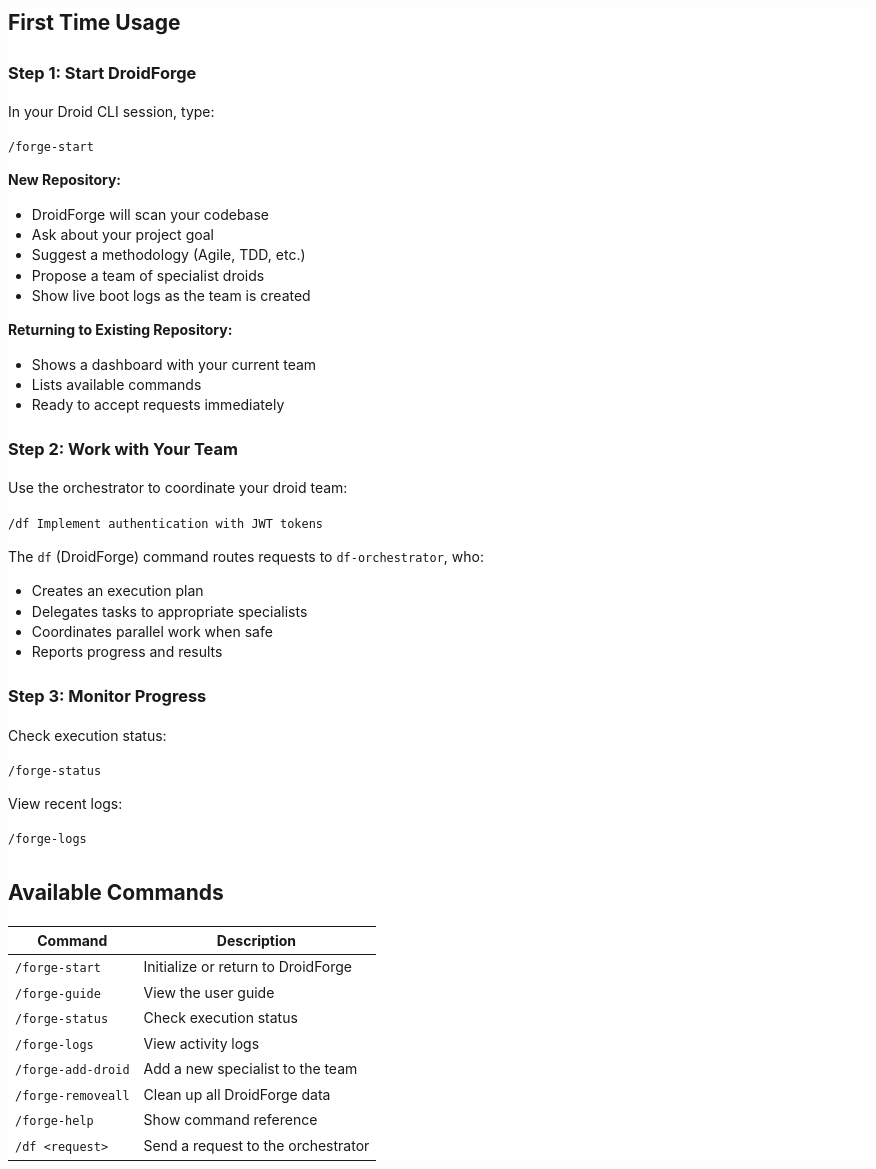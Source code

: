 ## First Time Usage

### Step 1: Start DroidForge

In your Droid CLI session, type:

```
/forge-start
```

**New Repository:**
- DroidForge will scan your codebase
- Ask about your project goal
- Suggest a methodology (Agile, TDD, etc.)
- Propose a team of specialist droids
- Show live boot logs as the team is created

**Returning to Existing Repository:**
- Shows a dashboard with your current team
- Lists available commands
- Ready to accept requests immediately

### Step 2: Work with Your Team

Use the orchestrator to coordinate your droid team:

```
/df Implement authentication with JWT tokens
```

The `df` (DroidForge) command routes requests to `df-orchestrator`, who:
- Creates an execution plan
- Delegates tasks to appropriate specialists
- Coordinates parallel work when safe
- Reports progress and results

### Step 3: Monitor Progress

Check execution status:

```
/forge-status
```

View recent logs:

```
/forge-logs
```

## Available Commands

| Command | Description |
|---------|-------------|
| `/forge-start` | Initialize or return to DroidForge |
| `/forge-guide` | View the user guide |
| `/forge-status` | Check execution status |
| `/forge-logs` | View activity logs |
| `/forge-add-droid` | Add a new specialist to the team |
| `/forge-removeall` | Clean up all DroidForge data |
| `/forge-help` | Show command reference |
| `/df <request>` | Send a request to the orchestrator |
